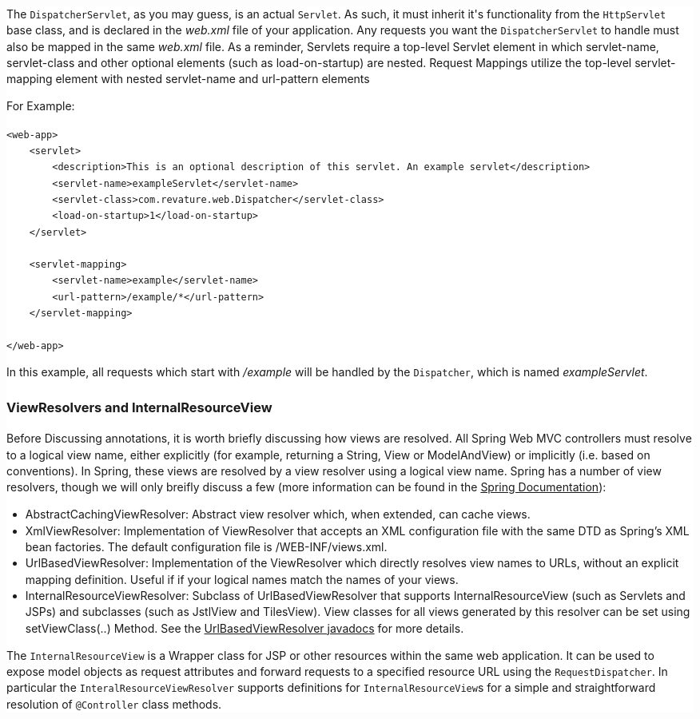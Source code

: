 The `DispatcherServlet`, as you may guess, is an actual `Servlet`. As such, it must inherit it's functionality from the `HttpServlet` base class, and is declared in the _web.xml_ file of your application. Any requests you want the `DispatcherServlet` to handle must also be mapped in the same _web.xml_ file. As a reminder, Servlets require a top-level Servlet element in which servlet-name, servlet-class and other optional elements (such as load-on-startup) are nested. Request Mappings utilize the top-level servlet-mapping element with nested servlet-name and url-pattern elements

For Example:
```
<web-app>
    <servlet>
        <description>This is an optional description of this servlet. An example servlet</description>
        <servlet-name>exampleServlet</servlet-name>
        <servlet-class>com.revature.web.Dispatcher</servlet-class>
        <load-on-startup>1</load-on-startup>
    </servlet>

    <servlet-mapping>
        <servlet-name>example</servlet-name>
        <url-pattern>/example/*</url-pattern>
    </servlet-mapping>

</web-app>
```

In this example, all requests which start with _/example_ will be handled by the `Dispatcher`, which is named _exampleServlet_.


### ViewResolvers and InternalResourceView
Before Discussing annotations, it is worth briefly discussing how views are resolved. All Spring Web MVC controllers must resolve to a logical view name, either explicitly (for example, returning a String, View or ModelAndView) or implicitly (i.e. based on conventions). In Spring, these views are resolved by a view resolver using a logical view name. Spring has a number of view resolvers, though we will only breifly discuss a few (more information can be found in the [Spring Documentation](https://docs.spring.io/spring/docs/4.0.x/spring-framework-reference/html/mvc.html#mvc-viewresolver)):

* AbstractCachingViewResolver: Abstract view resolver which, when extended, can cache views.
* XmlViewResolver: Implementation of ViewResolver that accepts an XML configuration file with the same DTD as Spring’s XML bean factories. The default configuration file is /WEB-INF/views.xml.
* UrlBasedViewResolver: Implementation of the ViewResolver which directly resolves view names to URLs, without an explicit mapping definition. Useful if if your logical names match the names of your views.
* InternalResourceViewResolver: Subclass of UrlBasedViewResolver that supports InternalResourceView (such as Servlets and JSPs) and subclasses (such as JstlView and TilesView). View classes for all views generated by this resolver can be set using setViewClass(..) Method. See the [UrlBasedViewResolver javadocs](https://docs.spring.io/spring-framework/docs/4.0.x/javadoc-api/org/springframework/web/servlet/view/UrlBasedViewResolver.html) for more details.

The `InternalResourceView` is a Wrapper class for JSP or other resources within the same web application. It can be used to expose model objects as request attributes and forward requests to a specified resource URL using the `RequestDispatcher`. In particular the `InteralResourceViewResolver` supports definitions for `InternalResourceView`s for a simple and straightforward resolution of `@Controller` class methods. 

